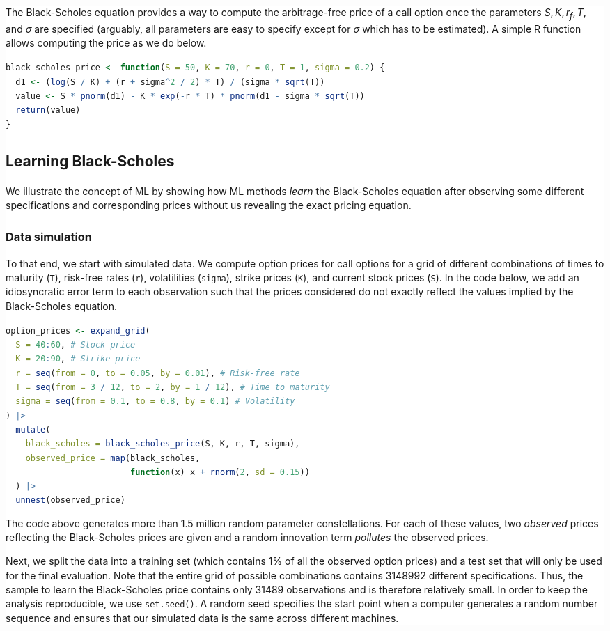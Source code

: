 The Black-Scholes equation provides a way to compute the arbitrage-free price of a call option once the parameters $S, K, r_f, T$, and $\sigma$ are specified (arguably, all parameters are easy to specify except for $\sigma$ which has to be estimated). A simple R function allows computing the price as we do below. 


```r
black_scholes_price <- function(S = 50, K = 70, r = 0, T = 1, sigma = 0.2) {
  d1 <- (log(S / K) + (r + sigma^2 / 2) * T) / (sigma * sqrt(T))
  value <- S * pnorm(d1) - K * exp(-r * T) * pnorm(d1 - sigma * sqrt(T))
  return(value)
}
```


## Learning Black-Scholes

We illustrate the concept of ML by showing how ML methods *learn* the Black-Scholes equation after observing some different specifications and corresponding prices without us revealing the exact pricing equation. 


### Data simulation

To that end, we start with simulated data. We compute option prices for call options for a grid of different combinations of times to maturity (`T`), risk-free rates (`r`), volatilities (`sigma`), strike prices (`K`), and current stock prices (`S`). In the code below, we add an idiosyncratic error term to each observation such that the prices considered do not exactly reflect the values implied by the Black-Scholes equation.


```r
option_prices <- expand_grid(
  S = 40:60, # Stock price
  K = 20:90, # Strike price
  r = seq(from = 0, to = 0.05, by = 0.01), # Risk-free rate
  T = seq(from = 3 / 12, to = 2, by = 1 / 12), # Time to maturity
  sigma = seq(from = 0.1, to = 0.8, by = 0.1) # Volatility
) |>
  mutate(
    black_scholes = black_scholes_price(S, K, r, T, sigma),
    observed_price = map(black_scholes, 
                         function(x) x + rnorm(2, sd = 0.15))
  ) |>
  unnest(observed_price)
```

The code above generates more than 1.5 million random parameter constellations. For each of these values, two *observed* prices reflecting the Black-Scholes prices are given and a random innovation term *pollutes* the observed prices. 

Next, we split the data into a training set (which contains 1\% of all the observed option prices) and a test set that will only be used for the final evaluation. Note that the entire grid of possible combinations contains 3148992 different specifications. Thus, the sample to learn the Black-Scholes price contains only 31489 observations and is therefore relatively small.
In order to keep the analysis reproducible, we use `set.seed()`. A random seed specifies the start point when a computer generates a random number sequence and ensures that our simulated data is the same across different machines. 

